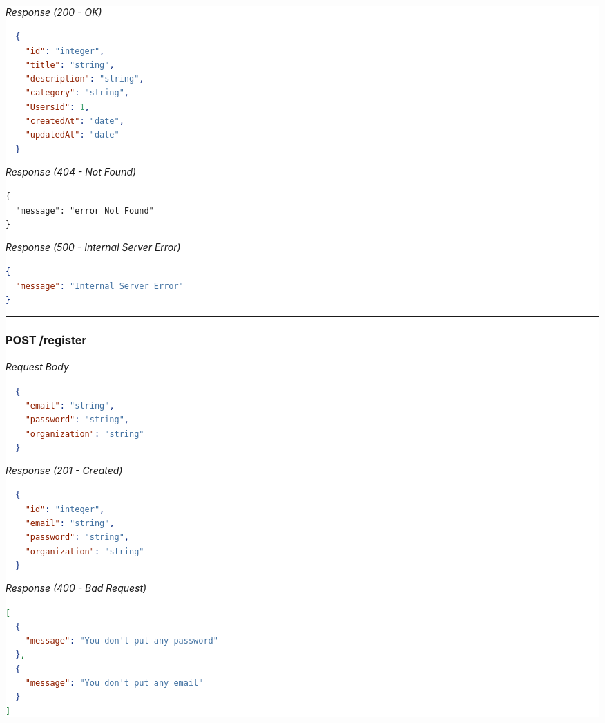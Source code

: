_Response (200 - OK)_
```json
  {
    "id": "integer",
    "title": "string",
    "description": "string",
    "category": "string",
    "UsersId": 1,
    "createdAt": "date",
    "updatedAt": "date"
  }
```

_Response (404 - Not Found)_
```
{
  "message": "error Not Found"
}
```

_Response (500 - Internal Server Error)_
```json
{
  "message": "Internal Server Error"
}
```
---
### POST /register

_Request Body_
```json
  {
    "email": "string",
    "password": "string",
    "organization": "string"
  }

```

_Response (201 - Created)_
```json
  {
    "id": "integer",
    "email": "string",
    "password": "string",
    "organization": "string"
  }
```

_Response (400 - Bad Request)_
```json
[
  {
    "message": "You don't put any password"
  },
  {
    "message": "You don't put any email"
  }
]
```

